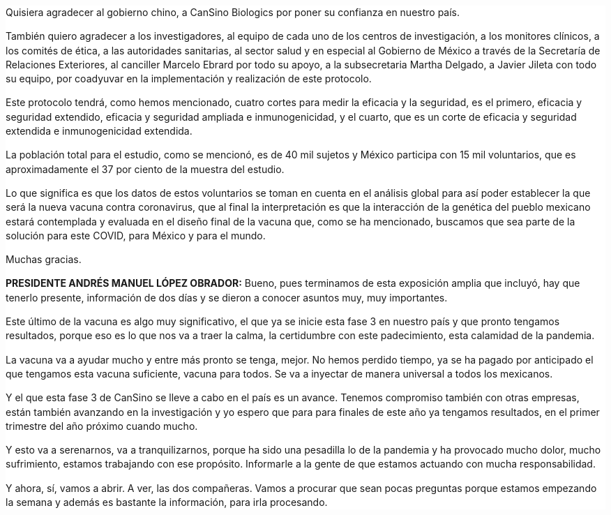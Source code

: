 Quisiera agradecer al gobierno chino, a CanSino Biologics por poner su
confianza en nuestro país.

También quiero agradecer a los investigadores, al equipo de cada uno de los
centros de investigación, a los monitores clínicos, a los comités de ética, a
las autoridades sanitarias, al sector salud y en especial al Gobierno de
México a través de la Secretaría de Relaciones Exteriores, al canciller
Marcelo Ebrard por todo su apoyo, a la subsecretaria Martha Delgado, a Javier
Jileta con todo su equipo, por coadyuvar en la implementación y realización de
este protocolo.

Este protocolo tendrá, como hemos mencionado, cuatro cortes para medir la
eficacia y la seguridad, es el primero, eficacia y seguridad extendido,
eficacia y seguridad ampliada e inmunogenicidad, y el cuarto, que es un corte
de eficacia y seguridad extendida e inmunogenicidad extendida.

La población total para el estudio, como se mencionó, es de 40 mil sujetos y
México participa con 15 mil voluntarios, que es aproximadamente el 37 por
ciento de la muestra del estudio.

Lo que significa es que los datos de estos voluntarios se toman en cuenta en
el análisis global para así poder establecer la que será la nueva vacuna
contra coronavirus, que al final la interpretación es que la interacción de la
genética del pueblo mexicano estará contemplada y evaluada en el diseño final
de la vacuna que, como se ha mencionado, buscamos que sea parte de la solución
para este COVID, para México y para el mundo.

Muchas gracias.

**PRESIDENTE ANDRÉS MANUEL LÓPEZ OBRADOR:** Bueno, pues terminamos de esta
exposición amplia que incluyó, hay que tenerlo presente, información de dos
días y se dieron a conocer asuntos muy, muy importantes.

Este último de la vacuna es algo muy significativo, el que ya se inicie esta
fase 3 en nuestro país y que pronto tengamos resultados, porque eso es lo que
nos va a traer la calma, la certidumbre con este padecimiento, esta calamidad
de la pandemia.

La vacuna va a ayudar mucho y entre más pronto se tenga, mejor. No hemos
perdido tiempo, ya se ha pagado por anticipado el que tengamos esta vacuna
suficiente, vacuna para todos. Se va a inyectar de manera universal a todos
los mexicanos.

Y el que esta fase 3 de CanSino se lleve a cabo en el país es un avance.
Tenemos compromiso también con otras empresas, están también avanzando en la
investigación y yo espero que para para finales de este año ya tengamos
resultados, en el primer trimestre del año próximo cuando mucho.

Y esto va a serenarnos, va a tranquilizarnos, porque ha sido una pesadilla lo
de la pandemia y ha provocado mucho dolor, mucho sufrimiento, estamos
trabajando con ese propósito. Informarle a la gente de que estamos actuando
con mucha responsabilidad.

Y ahora, sí, vamos a abrir. A ver, las dos compañeras. Vamos a procurar que
sean pocas preguntas porque estamos empezando la semana y además es bastante
la información, para irla procesando.
